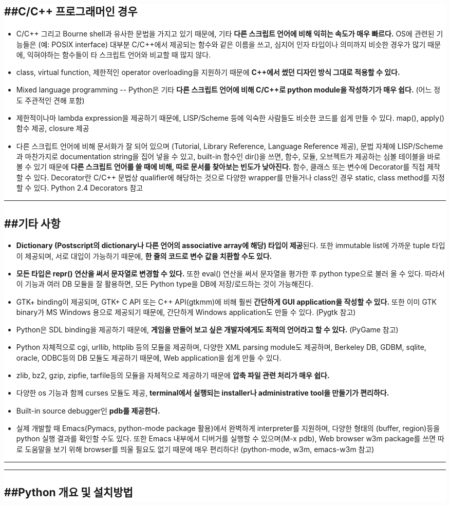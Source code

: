 ##C/C++ 프로그래머인 경우
---

- C/C++ 그리고 Bourne shell과 유사한 문법을 가지고 있기 때문에, 기타 **다른 스크립트 언어에 비해 익히는 속도가 매우 빠르다.**
OS에 관련된 기능들은 (예: POSIX interface) 대부분 C/C++에서 제공되는 함수와 같은 이름을 쓰고, 심지어 인자 타입이나 의미까지 비슷한 경우가 많기 때문에, 익혀야하는 함수들이 타 스크립트 언어와 비교할 때 많지 않다.

- class, virtual function, 제한적인 operator overloading을 지원하기 때문에 **C++에서 썼던 디자인 방식 그대로 적용할 수 있다.**

- Mixed language programming -- Python은 기타 **다른 스크립트 언어에 비해 C/C++로 python module을 작성하기가 매우 쉽다.** (어느 정도 주관적인 견해 포함)

- 제한적이나마 lambda expression을 제공하기 때문에, LISP/Scheme 등에 익숙한 사람들도 비슷한 코드를 쉽게 만들 수 있다. map(), apply() 함수 제공, closure 제공

- 다른 스크립트 언어에 비해 문서화가 잘 되어 있으며 (Tutorial, Library Reference, Language Reference 제공), 문법 자체에 LISP/Scheme과 마찬가지로 documentation string을 집어 넣을 수 있고, built-in 함수인 dir()을 쓰면, 함수, 모듈, 오브젝트가 제공하는 심볼 테이블을 바로 볼 수 있기 때문에 **다른 스크립트 언어를 쓸 때에 비해, 따로 문서를 찾아보는 빈도가 낮아진다.**
함수, 클래스 또는 변수에 Decorator를 직접 제작할 수 있다. Decorator란 C/C++ 문법상 qualifier에 해당하는 것으로 다양한 wrapper를 만들거나 class인 경우 static, class method를 지정할 수 있다. Python 2.4 Decorators 참고

---

<div id="3"></div>

##기타 사항
---

- **Dictionary (Postscript의 dictionary나 다른 언어의 associative array에 해당) 타입이 제공**된다. 또한 immutable list에 가까운 tuple 타입이 제공되며, 서로 대입이 가능하기 때문에, **한 줄의 코드로 변수 값을 치환할 수도 있다.**

- **모든 타입은 repr() 연산을 써서 문자열로 변경할 수 있다.** 또한 eval() 연산을 써서 문자열을 평가한 후 python type으로 불러 올 수 있다. 따라서 이 기능과 여러 DB 모듈을 잘 활용하면, 모든 Python type을 DB에 저장/로드하는 것이 가능해진다.

- GTK+ binding이 제공되며, GTK+ C API 또는 C++ API(gtkmm)에 비해 훨씬 **간단하게 GUI application을 작성할 수 있다.** 또한 이미 GTK binary가 MS Windows 용으로 제공되기 때문에, 간단하게 Windows application도 만들 수 있다. (Pygtk 참고)

- Python은 SDL binding을 제공하기 때문에, **게임을 만들어 보고 싶은 개발자에게도 최적의 언어라고 할 수 있다.** (PyGame 참고)

- Python 자체적으로 cgi, urllib, httplib 등의 모듈을 제공하며, 다양한 XML parsing module도 제공하며, Berkeley DB, GDBM, sqlite, oracle, ODBC등의 DB 모듈도 제공하기 때문에, Web application을 쉽게 만들 수 있다.

- zlib, bz2, gzip, zipfie, tarfile등의 모듈을 자체적으로 제공하기 때문에 **압축 파일 관련 처리가 매우 쉽다.**

- 다양한 os 기능과 함께 curses 모듈도 제공, **terminal에서 실행되는 installer나 administrative tool을 만들기가 편리하다.**

- Built-in source debugger인 **pdb를 제공한다.**

- 실제 개발할 때 Emacs(Pymacs, python-mode package 활용)에서 완벽하게 interpreter를 지원하며, 다양한 형태의 (buffer, region)등을 python 실행 결과를 확인할 수도 있다. 또한 Emacs 내부에서 디버거를 실행할 수 있으며(M-x pdb), Web browser w3m package를 쓰면 따로 도움말을 보기 위해 browser를 띄울 필요도 없기 때문에 매우 편리하다! (python-mode, w3m, emacs-w3m 참고)

---

---

<div id="4"></div>

##Python 개요 및 설치방법
---
